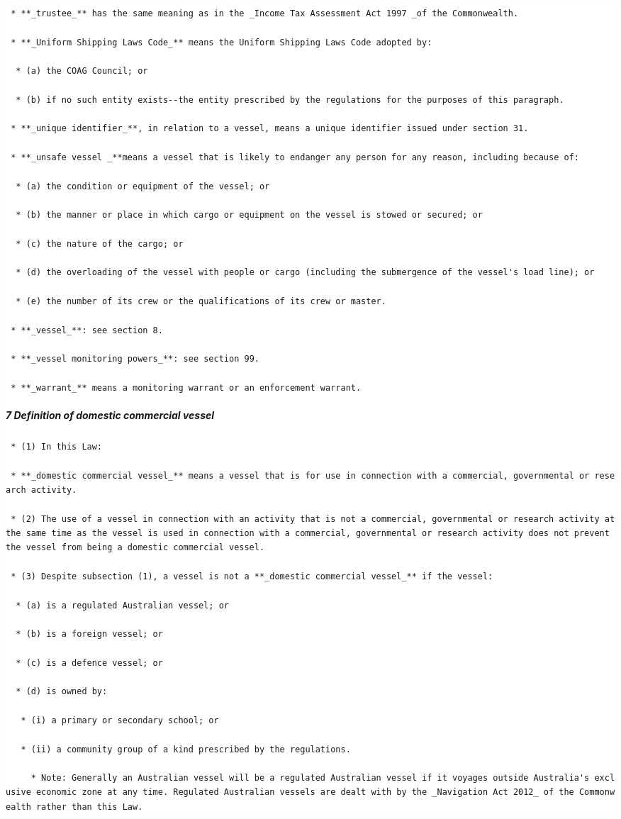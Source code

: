     * **_trustee_** has the same meaning as in the _Income Tax Assessment Act 1997 _of the Commonwealth.

     * **_Uniform Shipping Laws Code_** means the Uniform Shipping Laws Code adopted by:

      * (a) the COAG Council; or

      * (b) if no such entity exists--the entity prescribed by the regulations for the purposes of this paragraph.

     * **_unique identifier_**, in relation to a vessel, means a unique identifier issued under section 31.

     * **_unsafe vessel _**means a vessel that is likely to endanger any person for any reason, including because of:

      * (a) the condition or equipment of the vessel; or

      * (b) the manner or place in which cargo or equipment on the vessel is stowed or secured; or

      * (c) the nature of the cargo; or

      * (d) the overloading of the vessel with people or cargo (including the submergence of the vessel's load line); or

      * (e) the number of its crew or the qualifications of its crew or master.

     * **_vessel_**: see section 8.

     * **_vessel monitoring powers_**: see section 99.

     * **_warrant_** means a monitoring warrant or an enforcement warrant.

##### 7  Definition of domestic commercial vessel

     * (1) In this Law:

     * **_domestic commercial vessel_** means a vessel that is for use in connection with a commercial, governmental or research activity.

     * (2) The use of a vessel in connection with an activity that is not a commercial, governmental or research activity at the same time as the vessel is used in connection with a commercial, governmental or research activity does not prevent the vessel from being a domestic commercial vessel.

     * (3) Despite subsection (1), a vessel is not a **_domestic commercial vessel_** if the vessel:

      * (a) is a regulated Australian vessel; or

      * (b) is a foreign vessel; or

      * (c) is a defence vessel; or

      * (d) is owned by:

       * (i) a primary or secondary school; or

       * (ii) a community group of a kind prescribed by the regulations.

         * Note: Generally an Australian vessel will be a regulated Australian vessel if it voyages outside Australia's exclusive economic zone at any time. Regulated Australian vessels are dealt with by the _Navigation Act 2012_ of the Commonwealth rather than this Law.
